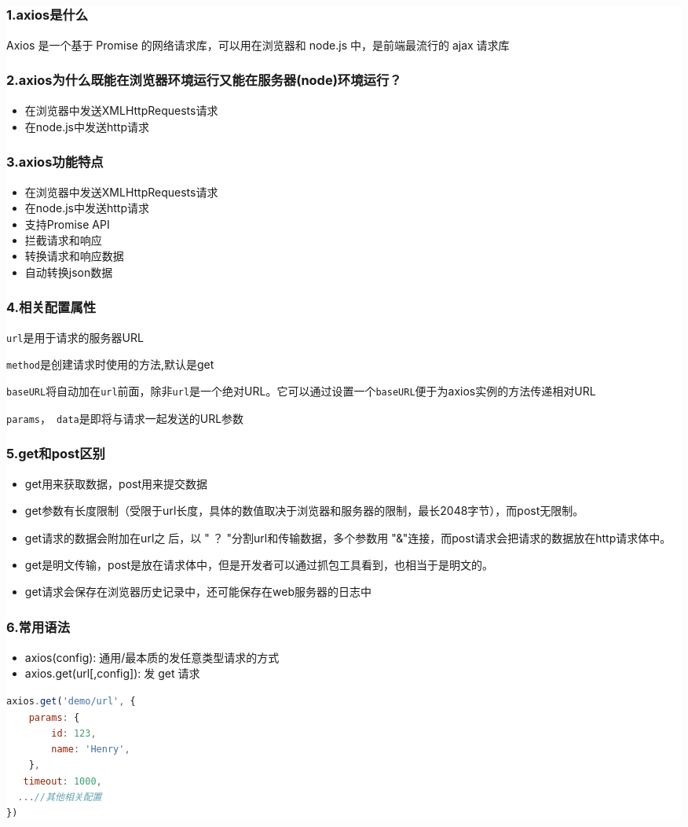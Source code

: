 ### 1.axios是什么

Axios 是一个基于 Promise 的网络请求库，可以用在浏览器和 node.js 中，是前端最流行的 ajax 请求库

### 2.axios为什么既能在浏览器环境运行又能在服务器(node)环境运行？

- 在浏览器中发送XMLHttpRequests请求
- 在node.js中发送http请求

### 3.axios功能特点

- 在浏览器中发送XMLHttpRequests请求
- 在node.js中发送http请求
- 支持Promise API
- 拦截请求和响应
- 转换请求和响应数据
- 自动转换json数据

### 4.相关配置属性

`url`是用于请求的服务器URL

`method`是创建请求时使用的方法,默认是get

`baseURL`将自动加在`url`前面，除非`url`是一个绝对URL。它可以通过设置一个`baseURL`便于为axios实例的方法传递相对URL

`params`，` data`是即将与请求一起发送的URL参数

### 5.get和post区别

- get用来获取数据，post用来提交数据

- get参数有长度限制（受限于url长度，具体的数值取决于浏览器和服务器的限制，最长2048字节），而post无限制。

- get请求的数据会附加在url之 后，以 " ？ "分割url和传输数据，多个参数用 "&"连接，而post请求会把请求的数据放在http请求体中。

- get是明文传输，post是放在请求体中，但是开发者可以通过抓包工具看到，也相当于是明文的。

- get请求会保存在浏览器历史记录中，还可能保存在web服务器的日志中

### 6.常用语法

- axios(config): 通用/最本质的发任意类型请求的方式
- axios.get(url[,config]): 发 get 请求

```js
axios.get('demo/url', {
    params: {
        id: 123,
        name: 'Henry',
    },
   timeout: 1000,
  ...//其他相关配置
})
```
